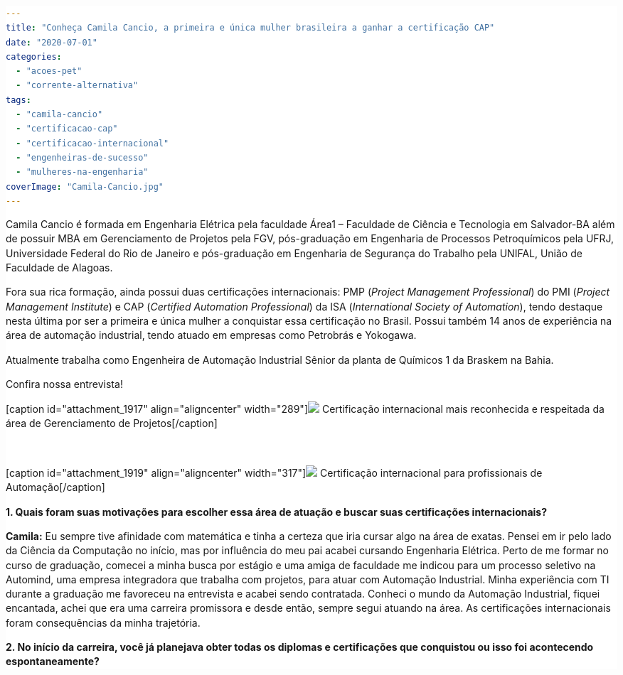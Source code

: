 ```yaml
---
title: "Conheça Camila Cancio, a primeira e única mulher brasileira a ganhar a certificação CAP"
date: "2020-07-01"
categories: 
  - "acoes-pet"
  - "corrente-alternativa"
tags: 
  - "camila-cancio"
  - "certificacao-cap"
  - "certificacao-internacional"
  - "engenheiras-de-sucesso"
  - "mulheres-na-engenharia"
coverImage: "Camila-Cancio.jpg"
---
```


Camila Cancio é formada em Engenharia Elétrica pela faculdade Área1 – Faculdade de Ciência e Tecnologia em Salvador-BA além de possuir MBA em Gerenciamento de Projetos pela FGV, pós-graduação em Engenharia de Processos Petroquímicos pela UFRJ, Universidade Federal do Rio de Janeiro e pós-graduação em Engenharia de Segurança do Trabalho pela UNIFAL, União de Faculdade de Alagoas. 

Fora sua rica formação, ainda possui duas certificações internacionais: PMP (_Project Management Professional_) do PMI (_Project Management Institute_) e CAP (_Certified Automation Professional_) da ISA (_International Society of Automation_), tendo destaque nesta última por ser a primeira e única mulher a conquistar essa certificação no Brasil. Possui também 14 anos de experiência na área de automação industrial, tendo atuado em empresas como Petrobrás e Yokogawa. 

Atualmente trabalha como Engenheira de Automação Industrial Sênior da planta de Químicos 1 da Braskem na Bahia.

Confira nossa entrevista!

\[caption id="attachment\_1917" align="aligncenter" width="289"\]![](images/PMP.png) Certificação internacional mais reconhecida e respeitada da área de Gerenciamento de Projetos\[/caption\]

 

\[caption id="attachment\_1919" align="aligncenter" width="317"\]![](images/CAP2.0.jpg) Certificação internacional para profissionais de Automação\[/caption\]

**1\. Quais foram suas motivações para escolher essa área de atuação e buscar suas certificações internacionais?** 

**Camila:** Eu sempre tive afinidade com matemática e tinha a certeza que iria cursar algo na área de exatas. Pensei em ir pelo lado da Ciência da Computação no início, mas por influência do meu pai acabei cursando Engenharia Elétrica. Perto de me formar no curso de graduação, comecei a minha busca por estágio e uma amiga de faculdade me indicou para um processo seletivo na Automind, uma empresa integradora que trabalha com projetos, para atuar com Automação Industrial. Minha experiência com TI durante a graduação me favoreceu na entrevista e acabei sendo contratada. Conheci o mundo da Automação Industrial, fiquei encantada, achei que era uma carreira promissora e desde então, sempre segui atuando na área. As certificações internacionais foram consequências da minha trajetória.

**2\. No início da carreira, você já planejava obter todas os diplomas e certificações que conquistou ou isso foi acontecendo espontaneamente?**
